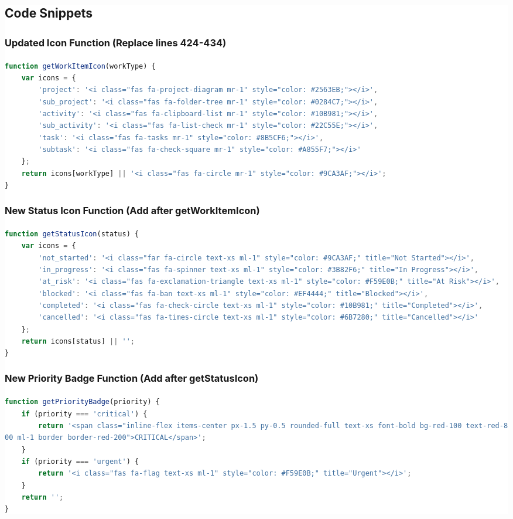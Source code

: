 
## Code Snippets

### Updated Icon Function (Replace lines 424-434)

```javascript
function getWorkItemIcon(workType) {
    var icons = {
        'project': '<i class="fas fa-project-diagram mr-1" style="color: #2563EB;"></i>',
        'sub_project': '<i class="fas fa-folder-tree mr-1" style="color: #0284C7;"></i>',
        'activity': '<i class="fas fa-clipboard-list mr-1" style="color: #10B981;"></i>',
        'sub_activity': '<i class="fas fa-list-check mr-1" style="color: #22C55E;"></i>',
        'task': '<i class="fas fa-tasks mr-1" style="color: #8B5CF6;"></i>',
        'subtask': '<i class="fas fa-check-square mr-1" style="color: #A855F7;"></i>'
    };
    return icons[workType] || '<i class="fas fa-circle mr-1" style="color: #9CA3AF;"></i>';
}
```

### New Status Icon Function (Add after getWorkItemIcon)

```javascript
function getStatusIcon(status) {
    var icons = {
        'not_started': '<i class="far fa-circle text-xs ml-1" style="color: #9CA3AF;" title="Not Started"></i>',
        'in_progress': '<i class="fas fa-spinner text-xs ml-1" style="color: #3B82F6;" title="In Progress"></i>',
        'at_risk': '<i class="fas fa-exclamation-triangle text-xs ml-1" style="color: #F59E0B;" title="At Risk"></i>',
        'blocked': '<i class="fas fa-ban text-xs ml-1" style="color: #EF4444;" title="Blocked"></i>',
        'completed': '<i class="fas fa-check-circle text-xs ml-1" style="color: #10B981;" title="Completed"></i>',
        'cancelled': '<i class="fas fa-times-circle text-xs ml-1" style="color: #6B7280;" title="Cancelled"></i>'
    };
    return icons[status] || '';
}
```

### New Priority Badge Function (Add after getStatusIcon)

```javascript
function getPriorityBadge(priority) {
    if (priority === 'critical') {
        return '<span class="inline-flex items-center px-1.5 py-0.5 rounded-full text-xs font-bold bg-red-100 text-red-800 ml-1 border border-red-200">CRITICAL</span>';
    }
    if (priority === 'urgent') {
        return '<i class="fas fa-flag text-xs ml-1" style="color: #F59E0B;" title="Urgent"></i>';
    }
    return '';
}
```
